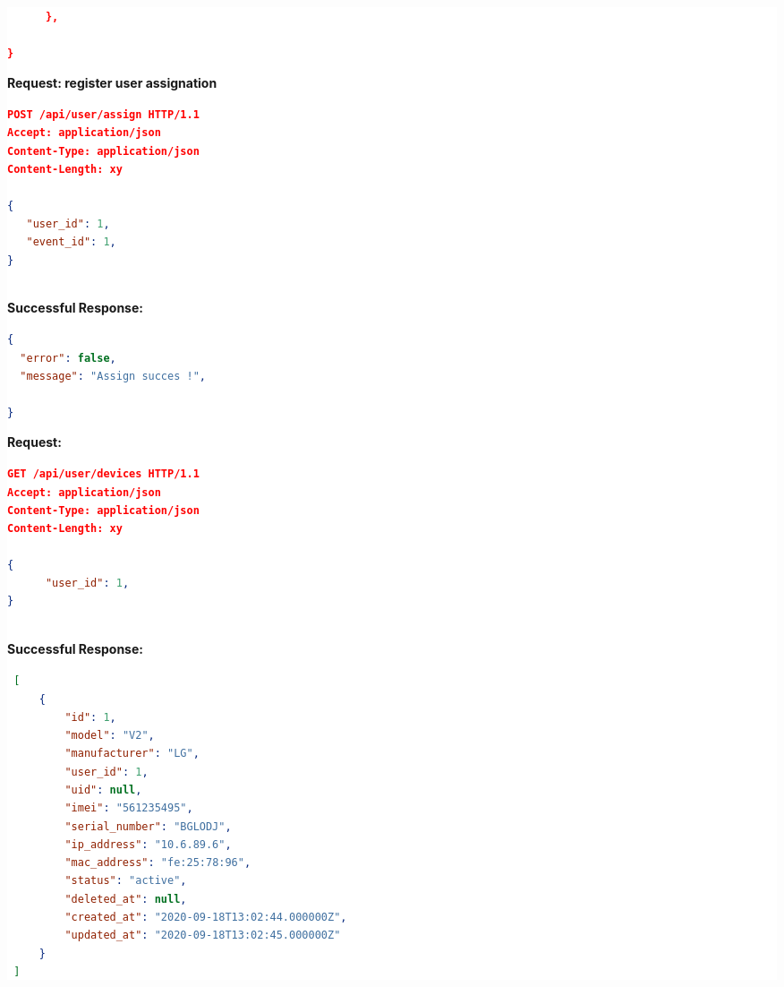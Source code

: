 ```json
      },

}
```

**Request: register user assignation**
```json
POST /api/user/assign HTTP/1.1
Accept: application/json
Content-Type: application/json
Content-Length: xy
 
{
   "user_id": 1,
   "event_id": 1,
}
    
```
**Successful Response:**
```json
{
  "error": false,
  "message": "Assign succes !",

}
```
  
  
   **Request:**
   ```json
   GET /api/user/devices HTTP/1.1
   Accept: application/json
   Content-Type: application/json
   Content-Length: xy
   
   {
         "user_id": 1,
   }
     
  ```
  **Successful Response:**
  ```json
   [
       {
           "id": 1,
           "model": "V2",
           "manufacturer": "LG",
           "user_id": 1,
           "uid": null,
           "imei": "561235495",
           "serial_number": "BGLODJ",
           "ip_address": "10.6.89.6",
           "mac_address": "fe:25:78:96",
           "status": "active",
           "deleted_at": null,
           "created_at": "2020-09-18T13:02:44.000000Z",
           "updated_at": "2020-09-18T13:02:45.000000Z"
       }
   ]
   ```
   